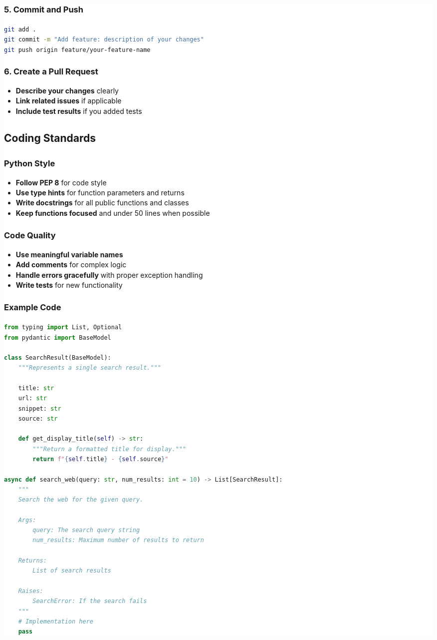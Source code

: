### 5. Commit and Push
```bash
git add .
git commit -m "Add feature: description of your changes"
git push origin feature/your-feature-name
```

### 6. Create a Pull Request
- **Describe your changes** clearly
- **Link related issues** if applicable
- **Include test results** if you added tests

## Coding Standards

### Python Style
- **Follow PEP 8** for code style
- **Use type hints** for function parameters and returns
- **Write docstrings** for all public functions and classes
- **Keep functions focused** and under 50 lines when possible

### Code Quality
- **Use meaningful variable names**
- **Add comments** for complex logic
- **Handle errors gracefully** with proper exception handling
- **Write tests** for new functionality

### Example Code
```python
from typing import List, Optional
from pydantic import BaseModel

class SearchResult(BaseModel):
    """Represents a single search result."""
    
    title: str
    url: str
    snippet: str
    source: str
    
    def get_display_title(self) -> str:
        """Return a formatted title for display."""
        return f"{self.title} - {self.source}"

async def search_web(query: str, num_results: int = 10) -> List[SearchResult]:
    """
    Search the web for the given query.
    
    Args:
        query: The search query string
        num_results: Maximum number of results to return
        
    Returns:
        List of search results
        
    Raises:
        SearchError: If the search fails
    """
    # Implementation here
    pass
```
